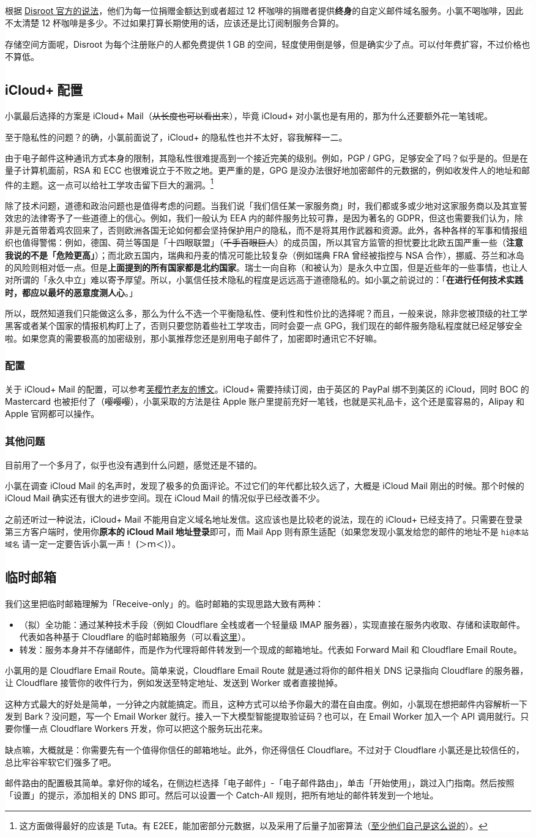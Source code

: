 根据 [Disroot 官方的说法](https://disroot.org/en/services/email)，他们为每一位捐赠金额达到或者超过 12 杯咖啡的捐赠者提供**终身**的自定义邮件域名服务。小氯不喝咖啡，因此不太清楚 12 杯咖啡是多少。不过如果打算长期使用的话，应该还是比订阅制服务合算的。

存储空间方面呢，Disroot 为每个注册账户的人都免费提供 1 GB 的空间，轻度使用倒是够，但是确实少了点。可以付年费扩容，不过价格也不算低。

## iCloud+ 配置

小氯最后选择的方案是 iCloud+ Mail（~~从长度也可以看出来~~），毕竟 iCloud+ 对小氯也是有用的，那为什么还要额外花一笔钱呢。

至于隐私性的问题？的确，小氯前面说了，iCloud+ 的隐私性也并不太好，容我解释一二。

由于电子邮件这种通讯方式本身的限制，其隐私性很难提高到一个接近完美的级别。例如，PGP / GPG，足够安全了吗？似乎是的。但是在量子计算机面前，RSA 和 ECC 也很难说立于不败之地。更严重的是，GPG 是没办法很好地加密邮件的元数据的，例如收发件人的地址和邮件的主题。这一点可以给社工学攻击留下巨大的漏洞。[^2]

除了技术问题，道德和政治问题也是值得考虑的问题。当我们说「我们信任某一家服务商」时，我们都或多或少地对这家服务商以及其宣誓效忠的法律寄予了一些道德上的信心。例如，我们一般认为 EEA 内的邮件服务比较可靠，是因为著名的 GDPR，但这也需要我们认为，除非是元首带着鸡农回来了，否则欧洲各国无论如何都会坚持保护用户的隐私，而不是将其用作武器和资源。此外，各种各样的军事和情报组织也值得警惕：例如，德国、荷兰等国是「十四眼联盟」（~~千手百眼巨人~~）的成员国，所以其官方监管的担忧要比北欧五国严重一些（**注意我说的不是「危险更高」**）；而北欧五国内，瑞典和丹麦的情况可能比较复杂（例如瑞典 FRA 曾经被指控与 NSA 合作），挪威、芬兰和冰岛的风险则相对低一点。但是**上面提到的所有国家都是北约国家**。瑞士一向自称（和被认为）是永久中立国，但是近些年的一些事情，也让人对所谓的「永久中立」难以寄予厚望。所以，小氯信任技术隐私的程度是远远高于道德隐私的。如小氯之前说过的：「**在进行任何技术实践时，都应以最坏的恶意度测人心**。」

所以，既然知道我们只能做这么多，那么为什么不选一个平衡隐私性、便利性和性价比的选择呢？而且，一般来说，除非您被顶级的社工学黑客或者某个国家的情报机构盯上了，否则只要您防着些社工学攻击，同时会耍一点 GPG，我们现在的邮件服务隐私程度就已经足够安全啦。如果您真的需要极高的加密级别，那小氯推荐您还是别用电子邮件了，加密即时通讯它不好嘛。

### 配置

关于 iCloud+ Mail 的配置，可以参考[芙樱竹老友的博文](https://blog.muna.uk/archives/iCloud-plus-mail.html)。iCloud+ 需要持续订阅，由于英区的 PayPal 绑不到美区的 iCloud，同时 BOC 的 Mastercard 也被拒付了（~~嘤嘤嘤~~），小氯采取的方法是往 Apple 账户里提前充好一笔钱，也就是买礼品卡，这个还是蛮容易的，Alipay 和 Apple 官网都可以操作。

### 其他问题

目前用了一个多月了，似乎也没有遇到什么问题，感觉还是不错的。

小氯在调查 iCloud Mail 的名声时，发现了极多的负面评论。不过它们的年代都比较久远了，大概是 iCloud Mail 刚出的时候。那个时候的 iCloud Mail 确实还有很大的进步空间。现在 iCloud Mail 的情况似乎已经改善不少。

之前还听过一种说法，iCloud+ Mail 不能用自定义域名地址发信。这应该也是比较老的说法，现在的 iCloud+ 已经支持了。只需要在登录第三方客户端时，使用你**原本的 iCloud Mail 地址登录**即可，而 Mail App 则有原生适配（如果您发现小氯发给您的邮件的地址不是 `hi@本站域名` 请一定一定要告诉小氯一声！ (＞ｍ＜)）。

## 临时邮箱

我们这里把临时邮箱理解为「Receive-only」的。临时邮箱的实现思路大致有两种：

- （拟）全功能：通过某种技术手段（例如 Cloudflare 全栈或者一个轻量级 IMAP 服务器），实现直接在服务内收取、存储和读取邮件。代表如各种基于 Cloudflare 的临时邮箱服务（可以看[这里](https://github.com/zhuima/awesome-cloudflare)）。
- 转发：服务本身并不存储邮件，而是作为代理将邮件转发到一个现成的邮箱地址。代表如 Forward Mail 和 Cloudflare Email Route。

小氯用的是 Cloudflare Email Route。简单来说，Cloudflare Email Route 就是通过将你的邮件相关 DNS 记录指向 Cloudflare 的服务器，让 Cloudflare 接管你的收件行为，例如发送至特定地址、发送到 Worker 或者直接抛掉。

这种方式最大的好处是简单，一分钟之内就能搞定。而且，这种方式可以给予你最大的潜在自由度。例如，小氯现在想把邮件内容解析一下发到 Bark？没问题，写一个 Email Worker 就行。接入一下大模型智能提取验证码？也可以，在 Email Worker 加入一个 API 调用就行。只要你懂一点 Cloudflare Workers 开发，你可以把这个服务玩出花来。

缺点嘛，大概就是：你需要先有一个值得你信任的邮箱地址。此外，你还得信任 Cloudflare。不过对于 Cloudflare 小氯还是比较信任的，总比牢谷牢软它们强多了吧。

邮件路由的配置极其简单。拿好你的域名，在侧边栏选择「电子邮件」-「电子邮件路由」，单击「开始使用」，跳过入门指南。然后按照「设置」的提示，添加相关的 DNS 即可。然后可以设置一个 Catch-All 规则，把所有地址的邮件转发到一个地址。


[^1]: 截至小氯写作本文，iCloud+ TR 50 GB 的价格是 24.99 TL（即 TRY，新土耳其里拉），按照小氯写下本文字时的国际货币汇率，大致相当于 5.04 CNY。而国区的价格为 6 CNY，美区的价格为 0.99 USD（大致相当于 7.22 CNY）。
[^2]: 这方面做得最好的应该是 Tuta。有 E2EE，能加密部分元数据，以及采用了后量子加密算法（[至少他们自己是这么说的](https://tuta.com/blog/post-quantum-cryptography)）。